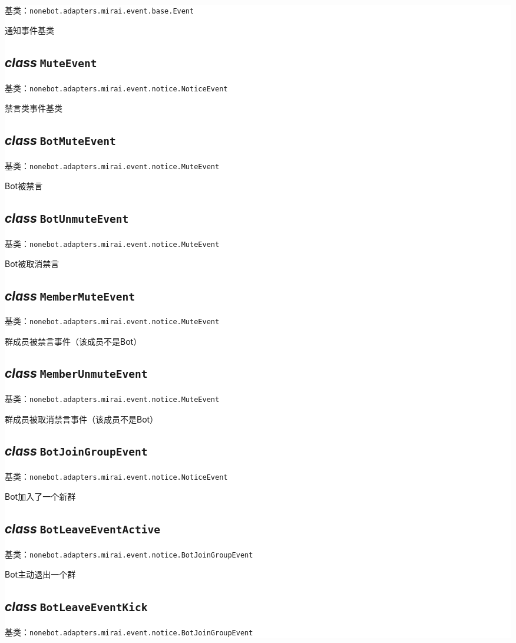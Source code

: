 基类：`nonebot.adapters.mirai.event.base.Event`

通知事件基类


## _class_ `MuteEvent`

基类：`nonebot.adapters.mirai.event.notice.NoticeEvent`

禁言类事件基类


## _class_ `BotMuteEvent`

基类：`nonebot.adapters.mirai.event.notice.MuteEvent`

Bot被禁言


## _class_ `BotUnmuteEvent`

基类：`nonebot.adapters.mirai.event.notice.MuteEvent`

Bot被取消禁言


## _class_ `MemberMuteEvent`

基类：`nonebot.adapters.mirai.event.notice.MuteEvent`

群成员被禁言事件（该成员不是Bot）


## _class_ `MemberUnmuteEvent`

基类：`nonebot.adapters.mirai.event.notice.MuteEvent`

群成员被取消禁言事件（该成员不是Bot）


## _class_ `BotJoinGroupEvent`

基类：`nonebot.adapters.mirai.event.notice.NoticeEvent`

Bot加入了一个新群


## _class_ `BotLeaveEventActive`

基类：`nonebot.adapters.mirai.event.notice.BotJoinGroupEvent`

Bot主动退出一个群


## _class_ `BotLeaveEventKick`

基类：`nonebot.adapters.mirai.event.notice.BotJoinGroupEvent`
